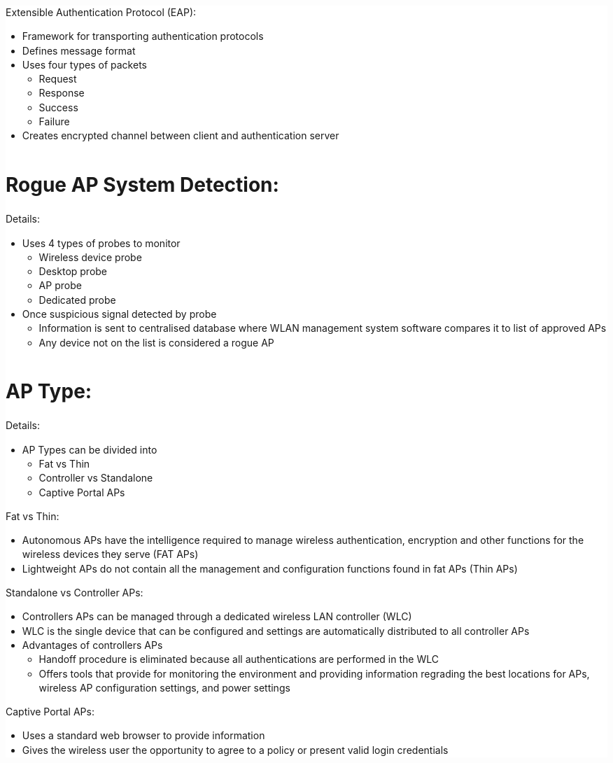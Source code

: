 Extensible Authentication Protocol (EAP):

- Framework for transporting authentication protocols
- Defines message format
- Uses four types of packets
    - Request
    - Response
    - Success
    - Failure
- Creates encrypted channel between client and authentication server

# Rogue AP System Detection:

Details:

- Uses 4 types of probes to monitor
    - Wireless device probe
    - Desktop probe
    - AP probe
    - Dedicated probe
- Once suspicious signal detected by probe
    - Information is sent to centralised database where WLAN management system software compares it to list of approved APs
    - Any device not on the list is considered a rogue AP

# AP Type:

Details:

- AP Types can be divided into
    - Fat vs Thin
    - Controller vs Standalone
    - Captive Portal APs

Fat vs Thin:

- Autonomous APs have the intelligence required to manage wireless authentication, encryption and other functions for the wireless devices they serve (FAT APs)
- Lightweight APs do not contain all the management and configuration functions found in fat APs (Thin APs)

Standalone vs Controller APs:

- Controllers APs can be managed through a dedicated wireless LAN controller (WLC)
- WLC is the single device that can be configured and settings are automatically distributed to all controller APs
- Advantages of controllers APs
    - Handoff procedure is eliminated because all authentications are performed in the WLC
    - Offers tools that provide for monitoring the environment and providing information regrading the best locations for APs, wireless AP configuration settings, and power settings

Captive Portal APs:

- Uses a standard web browser to provide information
- Gives the wireless user the opportunity to agree to a policy or present valid login credentials
